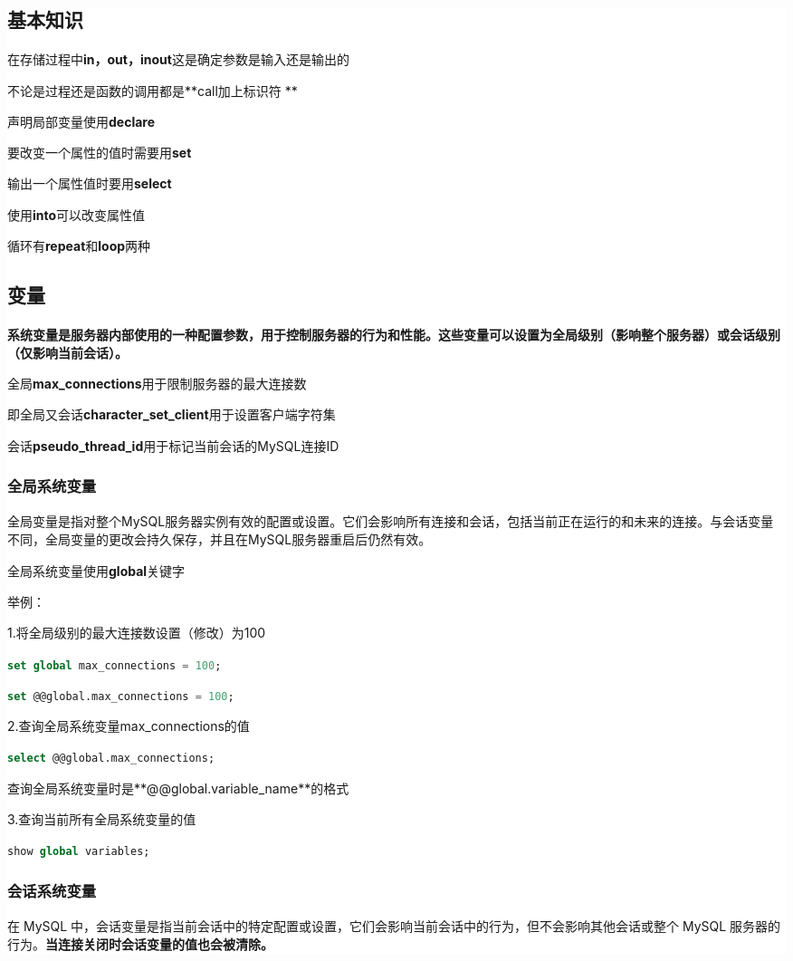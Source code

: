 ## 基本知识

在存储过程中**in，out，inout**这是确定参数是输入还是输出的

不论是过程还是函数的调用都是**call加上标识符 **

声明局部变量使用**declare**

要改变一个属性的值时需要用**set**

输出一个属性值时要用**select**

使用**into**可以改变属性值

循环有**repeat**和**loop**两种

## 变量

**系统变量是服务器内部使用的一种配置参数，用于控制服务器的行为和性能。这些变量可以设置为全局级别（影响整个服务器）或会话级别（仅影响当前会话）。**

全局**max_connections**用于限制服务器的最大连接数

即全局又会话**character_set_client**用于设置客户端字符集

会话**pseudo_thread_id**用于标记当前会话的MySQL连接ID

### 全局系统变量

全局变量是指对整个MySQL服务器实例有效的配置或设置。它们会影响所有连接和会话，包括当前正在运行的和未来的连接。与会话变量不同，全局变量的更改会持久保存，并且在MySQL服务器重启后仍然有效。

全局系统变量使用**global**关键字

举例：

1.将全局级别的最大连接数设置（修改）为100

```sql
set global max_connections = 100;
```

```sql
set @@global.max_connections = 100;
```

2.查询全局系统变量max_connections的值

```sql
select @@global.max_connections;
```

查询全局系统变量时是**@@global.variable_name**的格式

3.查询当前所有全局系统变量的值

```sql
show global variables;
```

### 会话系统变量

在 MySQL 中，会话变量是指当前会话中的特定配置或设置，它们会影响当前会话中的行为，但不会影响其他会话或整个 MySQL 服务器的行为。**当连接关闭时会话变量的值也会被清除。**
